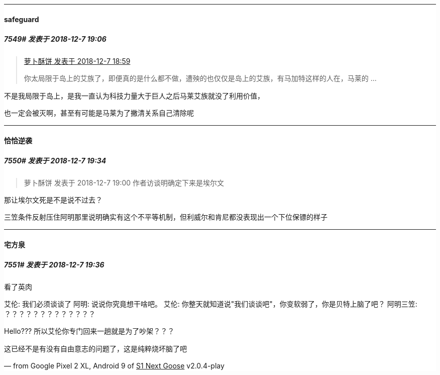 





-----

####  safeguard  
##### 7549#       发表于 2018-12-7 19:06



<blockquote><a href="httphttps://bbs.saraba1st.com/2b/forum.php?mod=redirect&amp;goto=findpost&amp;pid=41866761&amp;ptid=915143" target="_blank">萝卜酥饼 发表于 2018-12-7 18:59</a>

你太局限于岛上的艾族了，即便真的是什么都不做，遭殃的也仅仅是岛上的艾族，有马加特这样的人在，马莱的 ...</blockquote>
不是我局限于岛上，是我一直认为科技力量大于巨人之后马莱艾族就没了利用价值，

也一定会被灭啊，甚至有可能是马莱为了撇清关系自己清除呢







-----

####  恰恰逆袭  
##### 7550#       发表于 2018-12-7 19:34



<blockquote>萝卜酥饼 发表于 2018-12-7 19:00
作者访谈明确定下来是埃尔文</blockquote>
那让埃尔文死是不是说不过去？


三笠条件反射压住阿明那里说明确实有这个不平等机制，但利威尔和肯尼都没表现出一个下位保镖的样子







-----

####  宅方泉  
##### 7551#       发表于 2018-12-7 19:36




看了英肉

艾伦: 我们必须谈谈了
阿明: 说说你究竟想干啥吧。
艾伦: 你整天就知道说"我们谈谈吧"，你变软弱了，你是贝特上脑了吧？
阿明三笠: ？？？？？？？？？？？？？

Hello??? 所以艾伦你专门回来一趟就是为了吵架？？？

这已经不是有没有自由意志的问题了，这是纯粹烧坏脑了吧

— from Google Pixel 2 XL, Android 9 of [S1 Next Goose](https://pan.baidu.com/s/1mi43uRm) v2.0.4-play

